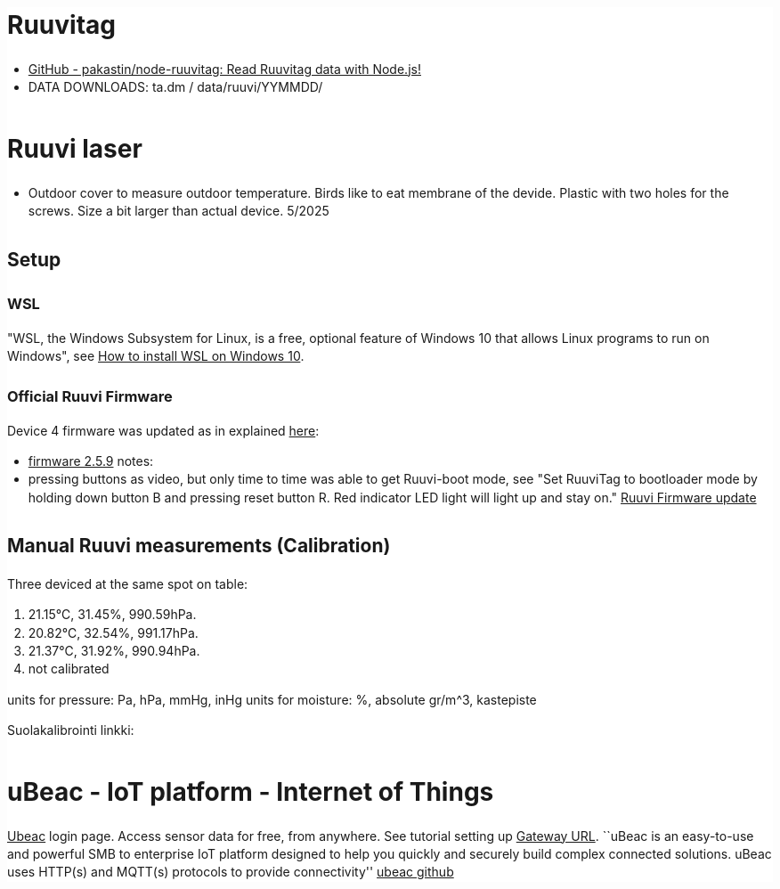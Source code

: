 # Ruuvitag

- [GitHub - pakastin/node-ruuvitag: Read Ruuvitag data with Node.js!](https://github.com/pakastin/node-ruuvitag)
- DATA DOWNLOADS: ta.dm / data/ruuvi/YYMMDD/

# Ruuvi laser

- Outdoor cover to measure outdoor temperature. Birds like to eat membrane of the devide. Plastic with two holes for the screws. Size a bit larger than actual device. 5/2025

## Setup

### WSL 

"WSL, the Windows Subsystem for Linux, is a free, optional feature of Windows 10 that allows Linux programs to run on Windows", see [How to install WSL on Windows 10](https://www.computerhope.com/issues/ch001879.htm).

### Official Ruuvi Firmware

Device 4 firmware was updated as in explained [here](https://lab.ruuvi.com/dfu/): 
- [firmware 2.5.9](https://github.com/ruuvi/ruuvitag_fw/releases/download/v2.5.9/ruuvi_firmware_dfu_2.5.9.zip)
notes: 
- pressing buttons as video, but only time to time was able to get Ruuvi-boot mode, see "Set RuuviTag to bootloader mode by holding down button B and pressing reset button R. Red indicator LED light will light up and stay on." [Ruuvi Firmware update](https://lab.ruuvi.com/dfu/)


## Manual Ruuvi measurements (Calibration)

Three deviced at the same spot on table:

1. 21.15&#x2103;, 31.45%, 990.59hPa. 
2. 20.82&#x2103;, 32.54%, 991.17hPa.
3. 21.37&#x2103;, 31.92%, 990.94hPa.
4. not calibrated

units for pressure: Pa, hPa, mmHg, inHg
units for moisture: %, absolute gr/m^3, kastepiste

Suolakalibrointi linkki:


# uBeac - IoT platform - Internet of Things

[Ubeac](app.ubeac.io/login) login page. Access sensor data for free, from anywhere. See tutorial setting up [Gateway URL](hook.ubeac.io/#youtube). ``uBeac is an easy-to-use and powerful SMB to enterprise IoT platform designed to help you quickly and securely build complex connected solutions. uBeac uses HTTP(s) and MQTT(s) protocols to provide connectivity'' [ubeac github](https://ubeac.github.io/docs/)
